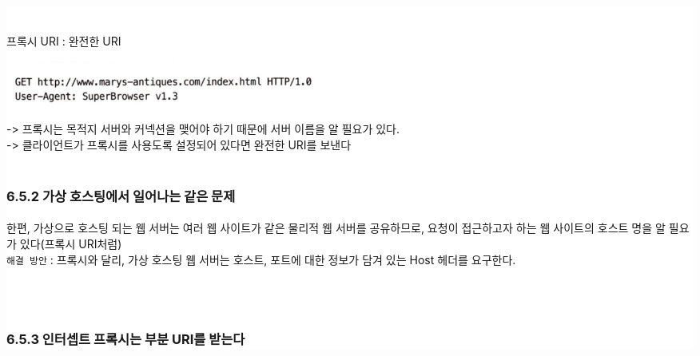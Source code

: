 <br>

프록시 URI : 완전한 URI
<div>
    <img src="./img/9.png" alt="" style="width: 400px;" />
</div>
-> 프록시는 목적지 서버와 커넥션을 맺어야 하기 때문에 서버 이름을 알 필요가 있다.  <br>
-> 클라이언트가 프록시를 사용도록 설정되어 있다면 완전한 URI를 보낸다

<br>
<br>

### 6.5.2 가상 호스팅에서 일어나는 같은 문제
한편, 가상으로 호스팅 되는 웹 서버는 여러 웹 사이트가 같은 물리적 웹 서버를 공유하므로, 요청이 접근하고자 하는 웹 사이트의 호스트 명을 알 필요가 있다(프록시 URI처럼)  
`해결 방안` : 프록시와 달리, 가상 호스팅 웹 서버는 호스트, 포트에 대한 정보가 담겨 있는 Host 헤더를 요구한다.

<br>
<br>

### 6.5.3 인터셉트 프록시는 부분 URI를 받는다

<div align="center">